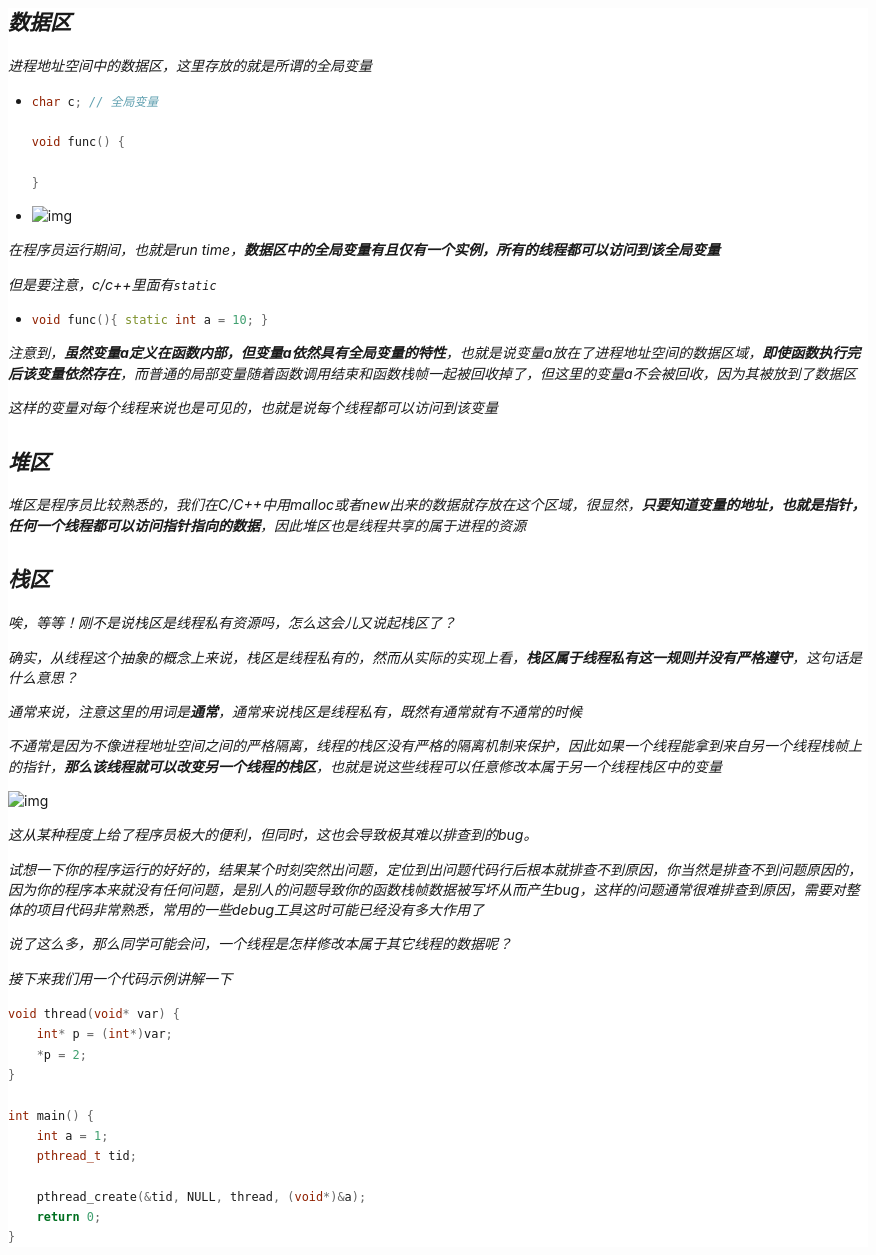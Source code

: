## ***数据区***

*进程地址空间中的数据区，这里存放的就是所谓的全局变量*

- ```cpp
  char c; // 全局变量
  
  void func() {
  
  }
  ```

- ![img](https://raw.githubusercontent.com/vlicecream/cloudImage/main/data/202303051937219.png)

*在程序员运行期间，也就是run time，**数据区中的全局变量有且仅有一个实例，所有的线程都可以访问到该全局变量***

*但是要注意，c/c++里面有`static`*

- ```cpp
  void func(){ static int a = 10; }
  ```

*注意到，**虽然变量a定义在函数内部，但变量a依然具有全局变量的特性**，也就是说变量a放在了进程地址空间的数据区域，**即使函数执行完后该变量依然存在**，而普通的局部变量随着函数调用结束和函数栈帧一起被回收掉了，但这里的变量a不会被回收，因为其被放到了数据区*

*这样的变量对每个线程来说也是可见的，也就是说每个线程都可以访问到该变量*

## ***堆区***

*堆区是程序员比较熟悉的，我们在C/C++中用malloc或者new出来的数据就存放在这个区域，很显然，**只要知道变量的地址，也就是指针，任何一个线程都可以访问指针指向的数据**，因此堆区也是线程共享的属于进程的资源*

## ***栈区***

*唉，等等！刚不是说栈区是线程私有资源吗，怎么这会儿又说起栈区了？*

*确实，从线程这个抽象的概念上来说，栈区是线程私有的，然而从实际的实现上看，**栈区属于线程私有这一规则并没有严格遵守**，这句话是什么意思？*

*通常来说，注意这里的用词是**通常**，通常来说栈区是线程私有，既然有通常就有不通常的时候*

*不通常是因为不像进程地址空间之间的严格隔离，线程的栈区没有严格的隔离机制来保护，因此如果一个线程能拿到来自另一个线程栈帧上的指针，**那么该线程就可以改变另一个线程的栈区**，也就是说这些线程可以任意修改本属于另一个线程栈区中的变量*

![img](https://raw.githubusercontent.com/vlicecream/cloudImage/main/data/202303052000461.png)

*这从某种程度上给了程序员极大的便利，但同时，这也会导致极其难以排查到的bug。*

*试想一下你的程序运行的好好的，结果某个时刻突然出问题，定位到出问题代码行后根本就排查不到原因，你当然是排查不到问题原因的，因为你的程序本来就没有任何问题，是别人的问题导致你的函数栈帧数据被写坏从而产生bug，这样的问题通常很难排查到原因，需要对整体的项目代码非常熟悉，常用的一些debug工具这时可能已经没有多大作用了*

*说了这么多，那么同学可能会问，一个线程是怎样修改本属于其它线程的数据呢？*

*接下来我们用一个代码示例讲解一下*

```cpp
void thread(void* var) {
    int* p = (int*)var;
    *p = 2;
}

int main() {
    int a = 1;
    pthread_t tid;

    pthread_create(&tid, NULL, thread, (void*)&a);
    return 0;
}
```
